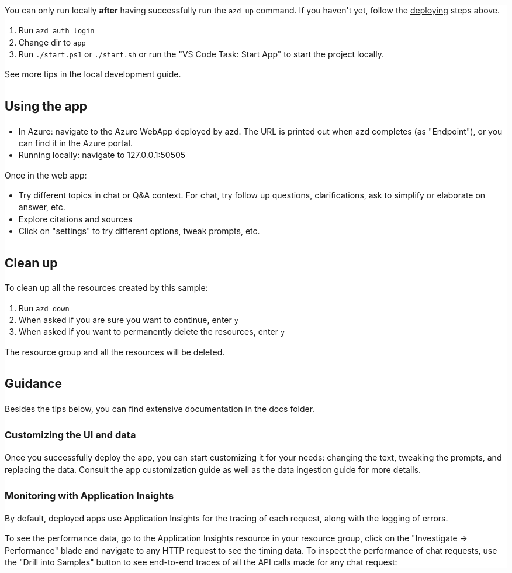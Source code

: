 You can only run locally **after** having successfully run the `azd up` command. If you haven't yet, follow the [deploying](#deploying) steps above.

1. Run `azd auth login`
2. Change dir to `app`
3. Run `./start.ps1` or `./start.sh` or run the "VS Code Task: Start App" to start the project locally.

See more tips in [the local development guide](docs/localdev.md).

## Using the app

- In Azure: navigate to the Azure WebApp deployed by azd. The URL is printed out when azd completes (as "Endpoint"), or you can find it in the Azure portal.
- Running locally: navigate to 127.0.0.1:50505

Once in the web app:

- Try different topics in chat or Q&A context. For chat, try follow up questions, clarifications, ask to simplify or elaborate on answer, etc.
- Explore citations and sources
- Click on "settings" to try different options, tweak prompts, etc.

## Clean up

To clean up all the resources created by this sample:

1. Run `azd down`
2. When asked if you are sure you want to continue, enter `y`
3. When asked if you want to permanently delete the resources, enter `y`

The resource group and all the resources will be deleted.

## Guidance

Besides the tips below, you can find extensive documentation in the [docs](docs/README.md) folder.

### Customizing the UI and data

Once you successfully deploy the app, you can start customizing it for your needs: changing the text, tweaking the prompts, and replacing the data. Consult the [app customization guide](docs/customization.md) as well as the [data ingestion guide](docs/data_ingestion.md) for more details.

### Monitoring with Application Insights

By default, deployed apps use Application Insights for the tracing of each request, along with the logging of errors.

To see the performance data, go to the Application Insights resource in your resource group, click on the "Investigate -> Performance" blade and navigate to any HTTP request to see the timing data.
To inspect the performance of chat requests, use the "Drill into Samples" button to see end-to-end traces of all the API calls made for any chat request:
